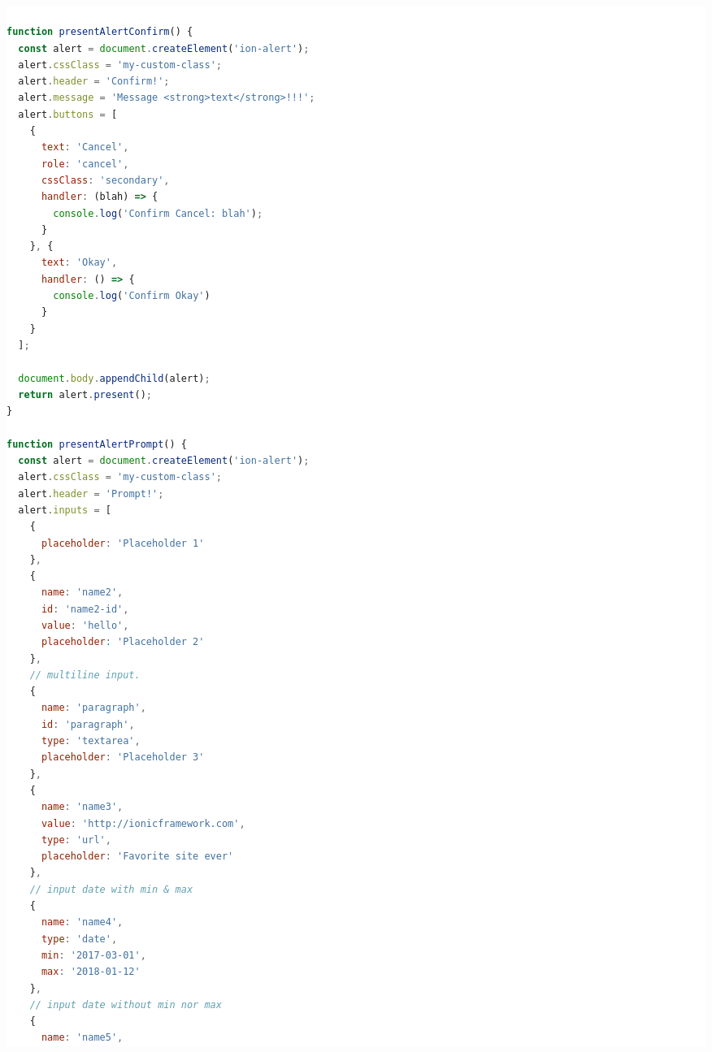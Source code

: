 ```javascript

function presentAlertConfirm() {
  const alert = document.createElement('ion-alert');
  alert.cssClass = 'my-custom-class';
  alert.header = 'Confirm!';
  alert.message = 'Message <strong>text</strong>!!!';
  alert.buttons = [
    {
      text: 'Cancel',
      role: 'cancel',
      cssClass: 'secondary',
      handler: (blah) => {
        console.log('Confirm Cancel: blah');
      }
    }, {
      text: 'Okay',
      handler: () => {
        console.log('Confirm Okay')
      }
    }
  ];

  document.body.appendChild(alert);
  return alert.present();
}

function presentAlertPrompt() {
  const alert = document.createElement('ion-alert');
  alert.cssClass = 'my-custom-class';
  alert.header = 'Prompt!';
  alert.inputs = [
    {
      placeholder: 'Placeholder 1'
    },
    {
      name: 'name2',
      id: 'name2-id',
      value: 'hello',
      placeholder: 'Placeholder 2'
    },
    // multiline input.
    {
      name: 'paragraph',
      id: 'paragraph',
      type: 'textarea',
      placeholder: 'Placeholder 3'
    },
    {
      name: 'name3',
      value: 'http://ionicframework.com',
      type: 'url',
      placeholder: 'Favorite site ever'
    },
    // input date with min & max
    {
      name: 'name4',
      type: 'date',
      min: '2017-03-01',
      max: '2018-01-12'
    },
    // input date without min nor max
    {
      name: 'name5',
```